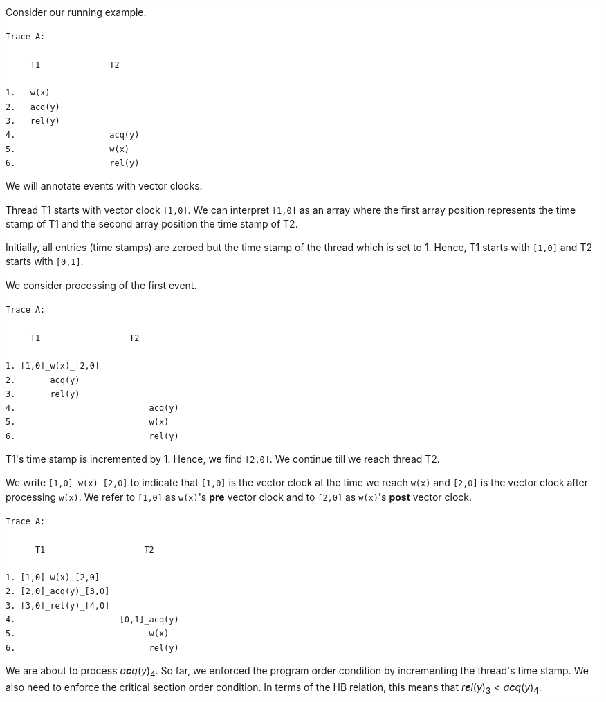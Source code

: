 Consider our running example.

    Trace A:

         T1              T2

    1.   w(x)
    2.   acq(y)
    3.   rel(y)
    4.                   acq(y)
    5.                   w(x)
    6.                   rel(y)

We will annotate events with vector clocks.

Thread T1 starts with vector clock `[1,0]`. We can interpret `[1,0]` as
an array where the first array position represents the time stamp of T1
and the second array position the time stamp of T2.

Initially, all entries (time stamps) are zeroed but the time stamp of
the thread which is set to 1. Hence, T1 starts with `[1,0]` and T2
starts with `[0,1]`.

We consider processing of the first event.

    Trace A:

         T1                  T2

    1. [1,0]_w(x)_[2,0]
    2.       acq(y)
    3.       rel(y)
    4.                           acq(y)
    5.                           w(x)
    6.                           rel(y)

T1's time stamp is incremented by 1. Hence, we find `[2,0]`. We continue
till we reach thread T2.

We write `[1,0]_w(x)_[2,0]` to indicate that `[1,0]` is the vector clock
at the time we reach `w(x)` and `[2,0]` is the vector clock after
processing `w(x)`. We refer to `[1,0]` as `w(x)`'s **pre** vector clock
and to `[2,0]` as `w(x)`'s **post** vector clock.

    Trace A:

          T1                    T2

    1. [1,0]_w(x)_[2,0]
    2. [2,0]_acq(y)_[3,0]
    3. [3,0]_rel(y)_[4,0]
    4.                     [0,1]_acq(y)
    5.                           w(x)
    6.                           rel(y)

We are about to process *a**c**q*(*y*)<sub>4</sub>. So far, we enforced
the program order condition by incrementing the thread's time stamp. We
also need to enforce the critical section order condition. In terms of
the HB relation, this means that
*r**e**l*(*y*)<sub>3</sub> &lt; *a**c**q*(*y*)<sub>4</sub>.

